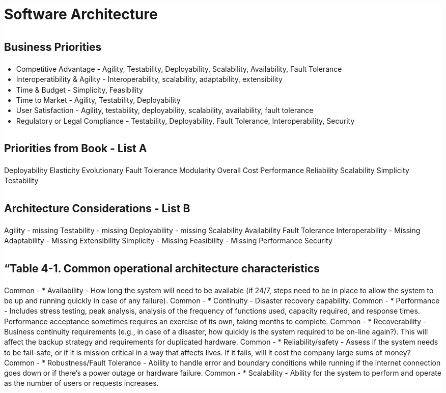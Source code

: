 # Software Architecture 

## Business Priorities
* Competitive Advantage - Agility, Testability, Deployability, Scalability, Availability, Fault Tolerance
* Interoperatibility & Agility - Interoperability, scalability, adaptability, extensibility
* Time & Budget - Simplicity, Feasibility
* Time to Market - Agility, Testability, Deployability
* User Satisfaction - Agility, testability, deployability, scalability, availability, fault tolerance
* Regulatory or Legal Compliance - Testability, Deployability, Fault Tolerance, Interoperability, Security

## Priorities from Book - List A

Deployability
Elasticity
Evolutionary
Fault Tolerance
Modularity
Overall Cost
Performance
Reliability
Scalability
Simplicity
Testability

## Architecture Considerations - List B
Agility - missing
Testability - missing
Deployability - missing
Scalability
Availability
Fault Tolerance
Interoperability - Missing
Adaptability - Missing
Extensibility
Simplicity - Missing
Feasibility - Missing
Performance
Security

## “Table 4-1. Common operational architecture characteristics

Common - * Availability - How long the system will need to be available (if 24/7, steps need to be in place to allow the system to be up and running quickly in case of any failure).
Common - * Continuity - Disaster recovery capability.
Common - * Performance - Includes stress testing, peak analysis, analysis of the frequency of functions used, capacity required, and response times. Performance acceptance sometimes requires an exercise of its own, taking months to complete.
Common - * Recoverability - Business continuity requirements (e.g., in case of a disaster, how quickly is the system required to be on-line again?). This will affect the backup strategy and requirements for duplicated hardware.
Common - * Reliability/safety - Assess if the system needs to be fail-safe, or if it is mission critical in a way that affects lives. If it fails, will it cost the company large sums of money?
Common - * Robustness/Fault Tolerance - Ability to handle error and boundary conditions while running if the internet connection goes down or if there’s a power outage or hardware failure.
Common - * Scalability - Ability for the system to perform and operate as the number of users or requests increases.
